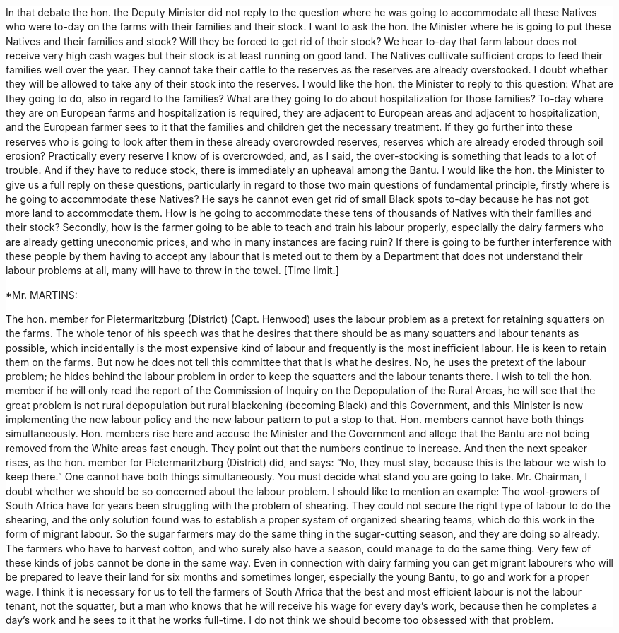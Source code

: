 <p><span class="col_6159-6160" refersTo="page_413"/>In that debate the hon. the Deputy Minister did not reply to the question where he was going to accommodate all these Natives who were to-day on the farms with their families and their stock. I want to ask the hon. the Minister where he is going to put these Natives and their families and stock? Will they be forced to get rid of their stock? We hear to-day that farm labour does not receive very high cash wages but their stock is at least running on good land. The Natives cultivate sufficient crops to feed their families well over the year. They cannot take their cattle to the reserves as the reserves are already overstocked. I doubt whether they will be allowed to take any of their stock into the reserves. I would like the hon. the Minister to reply to this question: What are they going to do, also in regard to the families? What are they going to do about hospitalization for those families? To-day where they are on European farms and hospitalization is required, they are adjacent to European areas and adjacent to hospitalization, and the European farmer sees to it that the families and children get the necessary treatment. If they go further into these reserves who is going to look after them in these already overcrowded reserves, reserves which are already eroded through soil erosion? Practically every reserve I know of is overcrowded, and, as I said, the over-stocking is something that leads to a lot of trouble. And if they have to reduce stock, there is immediately an upheaval among the Bantu. I would like the hon. the Minister to give us a full reply on these questions, particularly in regard to those two main questions of fundamental principle, firstly where is he going to accommodate these Natives? He says he cannot even get rid of small Black spots to-day because he has not got more land to accommodate them. How is he going to accommodate these tens of thousands of Natives with their families and their stock? Secondly, how is the farmer going to be able to teach and train his labour properly, especially the dairy farmers who are already getting uneconomic prices, and who in many instances are facing ruin? If there is going to be further interference with these people by them having to accept any labour that is meted out to them by a Department that does not understand their labour problems at all, many will have to throw in the towel. [Time limit.]</p>

</speech>

<speech by="#martins">

<from>*Mr. <person refersTo="hansard_za">MARTINS</person>:</from>

<p>The hon. member for Pietermaritzburg (District) (Capt. Henwood) uses the labour problem as a pretext for retaining squatters on the farms. The whole tenor of his speech was that he desires that there should be as many squatters and labour tenants as possible, which incidentally is the most expensive kind of labour and frequently is the most inefficient labour. He is keen to retain them on the farms. But now he does not tell this committee that that is what he desires. No, he uses the pretext of the labour problem; he hides behind the labour problem in order to keep the squatters and the labour tenants there. I wish to tell the hon. member if he will only read the report of the Commission of Inquiry on the Depopulation of the Rural Areas, he will see that the great problem is not rural depopulation but rural blackening (becoming Black) and this Government, and this Minister is now implementing the new labour policy and the new labour pattern to put a stop to that. Hon. members cannot have both things simultaneously. Hon. members rise here and accuse the Minister and the Government and allege that the Bantu are not being removed from the White areas fast enough. They point out that the numbers continue to increase. And then the next speaker rises, as the hon. member for Pietermaritzburg (District) did, and says: &#x201C;No, they must stay, because this is the labour we wish to keep there.&#x201D; One cannot have both things simultaneously. You must decide what stand you are going to take. Mr. Chairman, I doubt whether we should be so concerned about the labour problem. I should like to mention an example: The wool-growers of South Africa have for years been struggling with the problem of shearing. They could not secure the right type of labour to do the shearing, and the only solution found was to establish a proper system of organized shearing teams, which do this work in the form of migrant labour. So the sugar farmers may do the same thing in the sugar-cutting season, and they are doing so already. The farmers who have to harvest cotton, and who surely also have a season, could manage to do the same thing. Very few of these kinds of jobs cannot be done in the same way. Even in connection with dairy farming you can get migrant labourers who will be prepared to leave their land for six months and sometimes longer, especially the young Bantu, to go and work for a proper wage. I think it is necessary for us to tell the farmers of South Africa that the best and most efficient labour is not the labour tenant, not the squatter, but a man who knows that he will receive his wage for every day&#x2019;s work, because then he completes a day&#x2019;s work and he sees to it that he works full-time. I do not think we should become too obsessed with that problem.</p>
